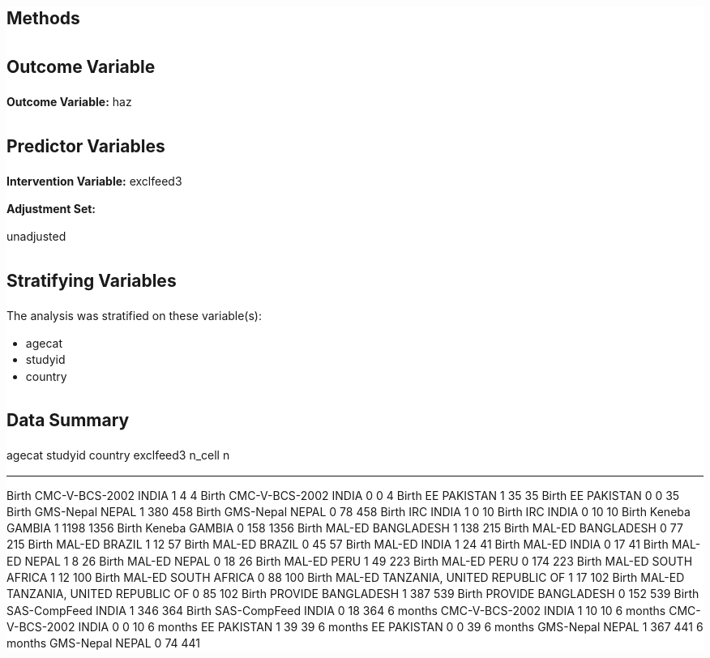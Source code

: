





## Methods
## Outcome Variable

**Outcome Variable:** haz

## Predictor Variables

**Intervention Variable:** exclfeed3

**Adjustment Set:**

unadjusted

## Stratifying Variables

The analysis was stratified on these variable(s):

* agecat
* studyid
* country

## Data Summary

agecat      studyid          country                        exclfeed3    n_cell      n
----------  ---------------  -----------------------------  ----------  -------  -----
Birth       CMC-V-BCS-2002   INDIA                          1                 4      4
Birth       CMC-V-BCS-2002   INDIA                          0                 0      4
Birth       EE               PAKISTAN                       1                35     35
Birth       EE               PAKISTAN                       0                 0     35
Birth       GMS-Nepal        NEPAL                          1               380    458
Birth       GMS-Nepal        NEPAL                          0                78    458
Birth       IRC              INDIA                          1                 0     10
Birth       IRC              INDIA                          0                10     10
Birth       Keneba           GAMBIA                         1              1198   1356
Birth       Keneba           GAMBIA                         0               158   1356
Birth       MAL-ED           BANGLADESH                     1               138    215
Birth       MAL-ED           BANGLADESH                     0                77    215
Birth       MAL-ED           BRAZIL                         1                12     57
Birth       MAL-ED           BRAZIL                         0                45     57
Birth       MAL-ED           INDIA                          1                24     41
Birth       MAL-ED           INDIA                          0                17     41
Birth       MAL-ED           NEPAL                          1                 8     26
Birth       MAL-ED           NEPAL                          0                18     26
Birth       MAL-ED           PERU                           1                49    223
Birth       MAL-ED           PERU                           0               174    223
Birth       MAL-ED           SOUTH AFRICA                   1                12    100
Birth       MAL-ED           SOUTH AFRICA                   0                88    100
Birth       MAL-ED           TANZANIA, UNITED REPUBLIC OF   1                17    102
Birth       MAL-ED           TANZANIA, UNITED REPUBLIC OF   0                85    102
Birth       PROVIDE          BANGLADESH                     1               387    539
Birth       PROVIDE          BANGLADESH                     0               152    539
Birth       SAS-CompFeed     INDIA                          1               346    364
Birth       SAS-CompFeed     INDIA                          0                18    364
6 months    CMC-V-BCS-2002   INDIA                          1                10     10
6 months    CMC-V-BCS-2002   INDIA                          0                 0     10
6 months    EE               PAKISTAN                       1                39     39
6 months    EE               PAKISTAN                       0                 0     39
6 months    GMS-Nepal        NEPAL                          1               367    441
6 months    GMS-Nepal        NEPAL                          0                74    441